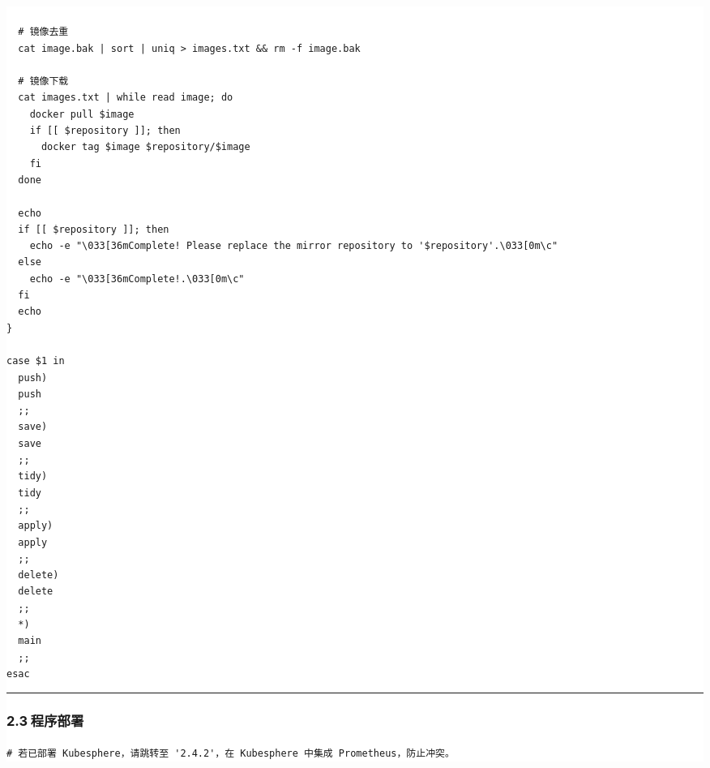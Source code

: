 ```shell

  # 镜像去重
  cat image.bak | sort | uniq > images.txt && rm -f image.bak

  # 镜像下载
  cat images.txt | while read image; do
    docker pull $image
    if [[ $repository ]]; then
      docker tag $image $repository/$image
    fi
  done

  echo
  if [[ $repository ]]; then
    echo -e "\033[36mComplete! Please replace the mirror repository to '$repository'.\033[0m\c"
  else
    echo -e "\033[36mComplete!.\033[0m\c"
  fi
  echo
}

case $1 in
  push)
  push
  ;;
  save)
  save
  ;;
  tidy)
  tidy
  ;;
  apply)
  apply
  ;;
  delete)
  delete
  ;;
  *)
  main
  ;;
esac

```

------

### 2.3 程序部署

```shell
# 若已部署 Kubesphere，请跳转至 '2.4.2'，在 Kubesphere 中集成 Prometheus，防止冲突。
```
